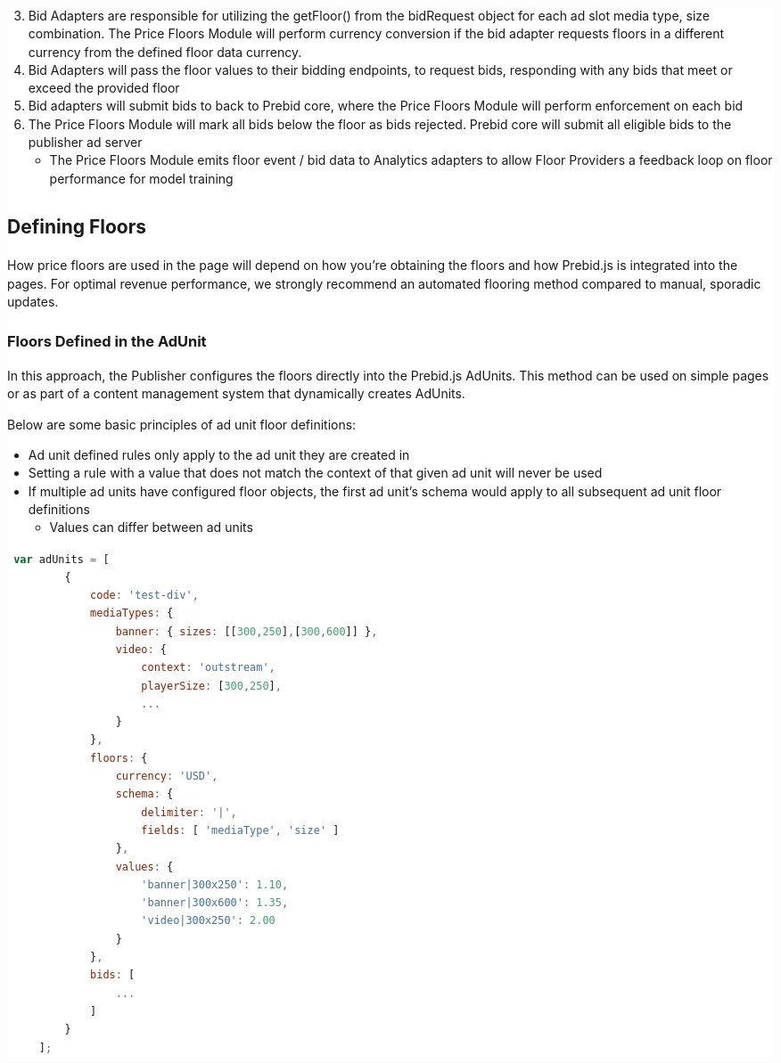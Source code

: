 3. Bid Adapters are responsible for utilizing the getFloor() from the bidRequest object for each ad slot media type, size combination. The Price Floors Module will perform currency conversion if the bid adapter requests floors in a different currency from the defined floor data currency.
4. Bid Adapters will pass the floor values to their bidding endpoints, to request bids, responding with any bids that meet or exceed the provided floor
5. Bid adapters will submit bids to back to Prebid core, where the Price Floors Module will perform enforcement on each bid
6. The Price Floors Module will mark all bids below the floor as bids rejected. Prebid core will submit all eligible bids to the publisher ad server
    * The Price Floors Module emits floor event / bid data to Analytics adapters to allow Floor Providers a feedback loop on floor performance for model training

## Defining Floors

How price floors are used in the page will depend on how you’re obtaining the floors and how Prebid.js is integrated into the pages. For optimal revenue performance, we strongly recommend an automated flooring method compared to manual, sporadic updates.

### Floors Defined in the AdUnit

In this approach, the Publisher configures the floors directly into the Prebid.js AdUnits. This method can be used on simple pages or as part of a content management system that dynamically creates AdUnits.

Below are some basic principles of ad unit floor definitions:

* Ad unit defined rules only apply to the ad unit they are created in
* Setting a rule with a value that does not match the context of that given ad unit will never be used
* If multiple ad units have configured floor objects, the first ad unit’s schema would apply to all subsequent ad unit floor definitions
  * Values can differ between ad units

```javascript
 var adUnits = [
         {
             code: 'test-div',
             mediaTypes: {
                 banner: { sizes: [[300,250],[300,600]] },
                 video: {
                     context: 'outstream',
                     playerSize: [300,250],
                     ...
                 }
             },
             floors: {
                 currency: 'USD',
                 schema: {
                     delimiter: '|',
                     fields: [ 'mediaType', 'size' ]
                 },
                 values: {
                     'banner|300x250': 1.10,
                     'banner|300x600': 1.35,
                     'video|300x250': 2.00
                 }
             },
             bids: [
                 ...
             ]
         }
     ];
```
